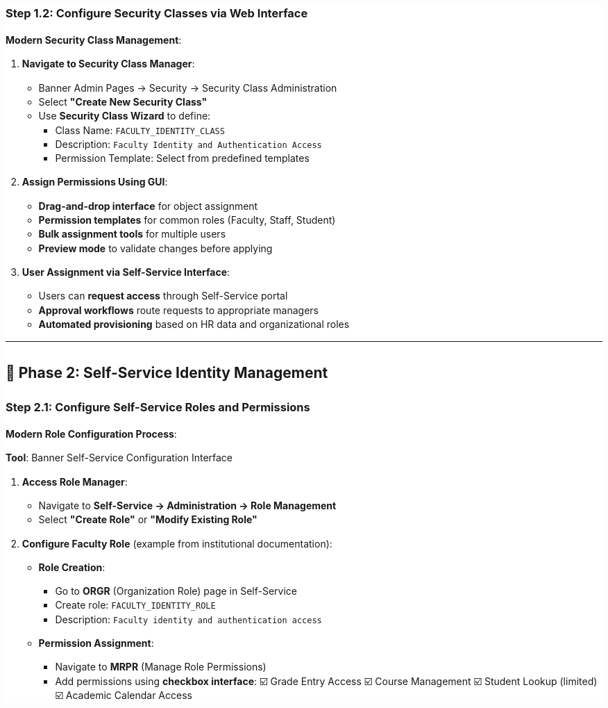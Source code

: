 ### **Step 1.2: Configure Security Classes via Web Interface**

**Modern Security Class Management**:

1. **Navigate to Security Class Manager**:

   - Banner Admin Pages → Security → Security Class Administration
   - Select **"Create New Security Class"**
   - Use **Security Class Wizard** to define:
     - Class Name: `FACULTY_IDENTITY_CLASS`
     - Description: `Faculty Identity and Authentication Access`
     - Permission Template: Select from predefined templates

1. **Assign Permissions Using GUI**:

   - **Drag-and-drop interface** for object assignment
   - **Permission templates** for common roles (Faculty, Staff, Student)
   - **Bulk assignment tools** for multiple users
   - **Preview mode** to validate changes before applying

1. **User Assignment via Self-Service Interface**:

   - Users can **request access** through Self-Service portal
   - **Approval workflows** route requests to appropriate managers
   - **Automated provisioning** based on HR data and organizational roles

______________________________________________________________________

## 🔐 **Phase 2: Self-Service Identity Management**

### **Step 2.1: Configure Self-Service Roles and Permissions**

**Modern Role Configuration Process**:

**Tool**: Banner Self-Service Configuration Interface

1. **Access Role Manager**:

   - Navigate to **Self-Service → Administration → Role Management**
   - Select **"Create Role"** or **"Modify Existing Role"**

1. **Configure Faculty Role** (example from institutional documentation):

   - **Role Creation**:

     - Go to **ORGR** (Organization Role) page in Self-Service
     - Create role: `FACULTY_IDENTITY_ROLE`
     - Description: `Faculty identity and authentication access`

   - **Permission Assignment**:

     - Navigate to **MRPR** (Manage Role Permissions)
     - Add permissions using **checkbox interface**:
       ☑️ Grade Entry Access
       ☑️ Course Management
       ☑️ Student Lookup (limited)
       ☑️ Academic Calendar Access
